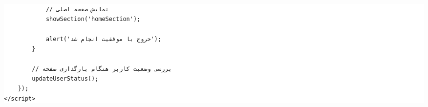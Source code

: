                 // نمایش صفحه اصلی
                showSection('homeSection');
                
                alert('خروج با موفقیت انجام شد');
            }
            
            // بررسی وضعیت کاربر هنگام بارگذاری صفحه
            updateUserStatus();
        });
    </script>
</body>
</html>
